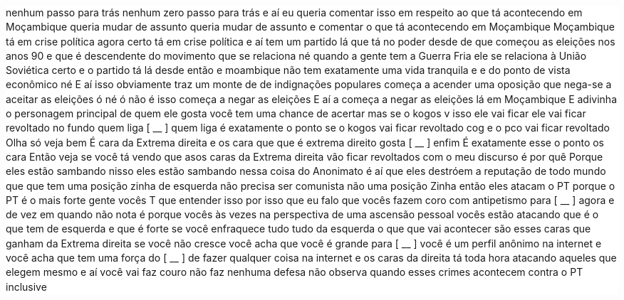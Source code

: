 nenhum passo para trás nenhum zero passo
para trás e aí eu queria comentar isso
em respeito ao que tá acontecendo em
Moçambique queria mudar de assunto
queria mudar de assunto e comentar o que
tá acontecendo em Moçambique Moçambique
tá em crise política agora certo tá em
crise política e aí tem um partido lá
que tá no poder desde de que começou as
eleições nos anos 90 e que é descendente
do movimento que se relaciona né quando
a gente tem a Guerra Fria ele se
relaciona à União Soviética certo e o
partido tá lá desde então e moambique
não tem exatamente uma vida tranquila e
e do ponto de vista econômico né E aí
isso obviamente traz um monte de de
indignações populares começa a acender
uma oposição que nega-se a aceitar as
eleições ó né ó não é isso começa a
negar as eleições E aí
a começa a negar as eleições lá em
Moçambique E adivinha o personagem
principal de quem ele gosta você tem uma
chance de
acertar mas se o kogos v isso ele vai
ficar ele vai ficar revoltado no
fundo quem liga [ __ ] quem liga é
exatamente o ponto se o kogos vai ficar
revoltado cog e o pco vai ficar
revoltado Olha só veja bem É cara da
Extrema direita e os cara que que é
extrema direito gosta
[ __ ] enfim É exatamente esse o ponto
os cara Então veja se você tá vendo que
asos caras da Extrema direita vão ficar
revoltados com o meu discurso é por quê
Porque eles estão sambando nisso eles
estão sambando nessa coisa do Anonimato
é aí que eles destróem a reputação de
todo mundo que que tem uma posição zinha
de esquerda não precisa ser comunista
não uma posição Zinha então eles atacam
o PT porque o PT é o mais forte gente
vocês T que entender isso por isso que
eu falo que vocês fazem coro com
antipetismo para [ __ ] agora e de vez
em quando não nota é porque
vocês às vezes na perspectiva de uma
ascensão pessoal
vocês estão atacando que é o que tem de
esquerda e que é forte se você
enfraquece tudo tudo da esquerda o que
que vai acontecer são esses caras que
ganham da Extrema direita se você não
cresce você acha que você é grande para
[ __ ] você é um perfil anônimo na
internet e você acha que tem uma força
do [ __ ] de fazer qualquer coisa na
internet e os caras da direita tá toda
hora atacando aqueles que elegem mesmo e
aí você vai faz couro não faz nenhuma
defesa não observa quando esses crimes
acontecem contra o PT inclusive